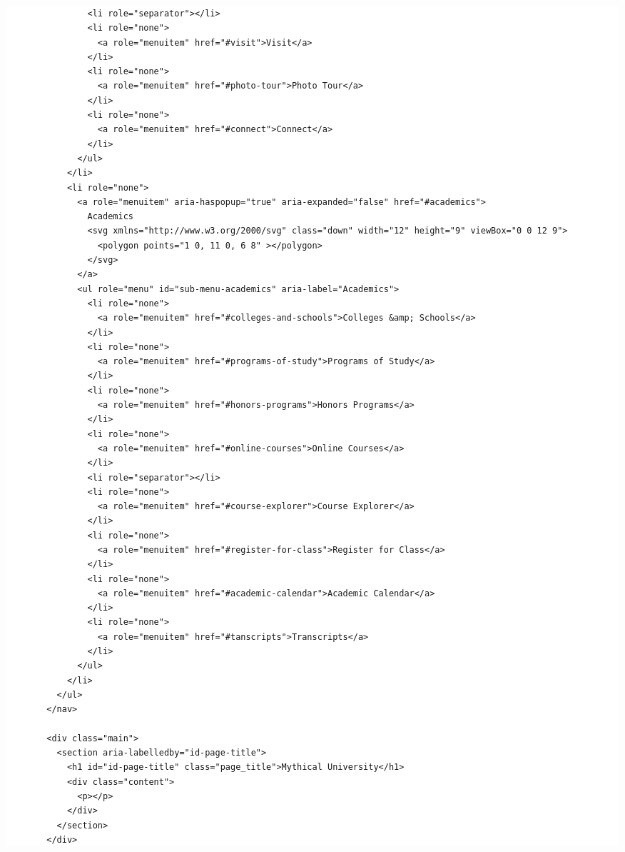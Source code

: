                     <li role="separator"></li>
                    <li role="none">
                      <a role="menuitem" href="#visit">Visit</a>
                    </li>
                    <li role="none">
                      <a role="menuitem" href="#photo-tour">Photo Tour</a>
                    </li>
                    <li role="none">
                      <a role="menuitem" href="#connect">Connect</a>
                    </li>
                  </ul>
                </li>
                <li role="none">
                  <a role="menuitem" aria-haspopup="true" aria-expanded="false" href="#academics">
                    Academics
                    <svg xmlns="http://www.w3.org/2000/svg" class="down" width="12" height="9" viewBox="0 0 12 9">
                      <polygon points="1 0, 11 0, 6 8" ></polygon>
                    </svg>
                  </a>
                  <ul role="menu" id="sub-menu-academics" aria-label="Academics">
                    <li role="none">
                      <a role="menuitem" href="#colleges-and-schools">Colleges &amp; Schools</a>
                    </li>
                    <li role="none">
                      <a role="menuitem" href="#programs-of-study">Programs of Study</a>
                    </li>
                    <li role="none">
                      <a role="menuitem" href="#honors-programs">Honors Programs</a>
                    </li>
                    <li role="none">
                      <a role="menuitem" href="#online-courses">Online Courses</a>
                    </li>
                    <li role="separator"></li>
                    <li role="none">
                      <a role="menuitem" href="#course-explorer">Course Explorer</a>
                    </li>
                    <li role="none">
                      <a role="menuitem" href="#register-for-class">Register for Class</a>
                    </li>
                    <li role="none">
                      <a role="menuitem" href="#academic-calendar">Academic Calendar</a>
                    </li>
                    <li role="none">
                      <a role="menuitem" href="#tanscripts">Transcripts</a>
                    </li>
                  </ul>
                </li>
              </ul>
            </nav>
            
            <div class="main">
              <section aria-labelledby="id-page-title">
                <h1 id="id-page-title" class="page_title">Mythical University</h1>
                <div class="content">
                  <p></p>
                </div>
              </section>
            </div>
            